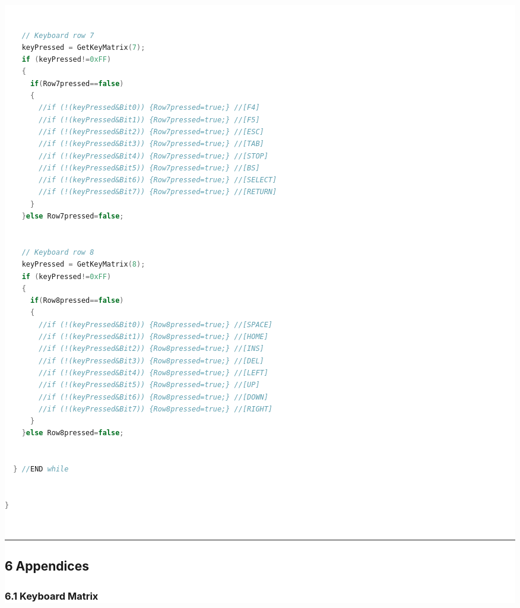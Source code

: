 ```c
    
    
    // Keyboard row 7
    keyPressed = GetKeyMatrix(7);
    if (keyPressed!=0xFF)
    {
      if(Row7pressed==false)
      {
        //if (!(keyPressed&Bit0)) {Row7pressed=true;} //[F4]
        //if (!(keyPressed&Bit1)) {Row7pressed=true;} //[F5]
        //if (!(keyPressed&Bit2)) {Row7pressed=true;} //[ESC]
        //if (!(keyPressed&Bit3)) {Row7pressed=true;} //[TAB]
        //if (!(keyPressed&Bit4)) {Row7pressed=true;} //[STOP]
        //if (!(keyPressed&Bit5)) {Row7pressed=true;} //[BS]
        //if (!(keyPressed&Bit6)) {Row7pressed=true;} //[SELECT]
        //if (!(keyPressed&Bit7)) {Row7pressed=true;} //[RETURN]
      }      
    }else Row7pressed=false;
    
    
    // Keyboard row 8
    keyPressed = GetKeyMatrix(8);
    if (keyPressed!=0xFF)
    {
      if(Row8pressed==false)
      {
        //if (!(keyPressed&Bit0)) {Row8pressed=true;} //[SPACE]
        //if (!(keyPressed&Bit1)) {Row8pressed=true;} //[HOME]
        //if (!(keyPressed&Bit2)) {Row8pressed=true;} //[INS]
        //if (!(keyPressed&Bit3)) {Row8pressed=true;} //[DEL]
        //if (!(keyPressed&Bit4)) {Row8pressed=true;} //[LEFT]
        //if (!(keyPressed&Bit5)) {Row8pressed=true;} //[UP]
        //if (!(keyPressed&Bit6)) {Row8pressed=true;} //[DOWN]
        //if (!(keyPressed&Bit7)) {Row8pressed=true;} //[RIGHT]
      }      
    }else Row8pressed=false;


  } //END while


}
```

<br/>

---

## 6 Appendices

### 6.1 Keyboard Matrix
  